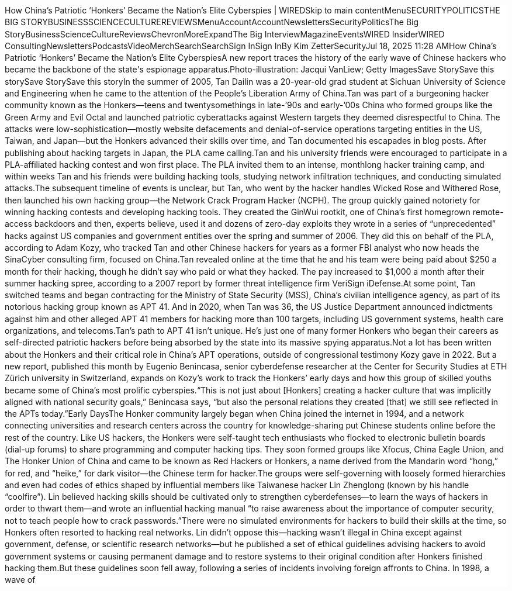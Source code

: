 How China’s Patriotic ‘Honkers’ Became the Nation’s Elite Cyberspies | WIREDSkip to main contentMenuSECURITYPOLITICSTHE BIG STORYBUSINESSSCIENCECULTUREREVIEWSMenuAccountAccountNewslettersSecurityPoliticsThe Big StoryBusinessScienceCultureReviewsChevronMoreExpandThe Big InterviewMagazineEventsWIRED InsiderWIRED ConsultingNewslettersPodcastsVideoMerchSearchSearchSign InSign InBy Kim ZetterSecurityJul 18, 2025 11:28 AMHow China’s Patriotic ‘Honkers’ Became the Nation’s Elite CyberspiesA new report traces the history of the early wave of Chinese hackers who became the backbone of the state's espionage apparatus.Photo-illustration: Jacqui VanLiew; Getty ImagesSave StorySave this storySave StorySave this storyIn the summer of 2005, Tan Dailin was a 20-year-old grad student at Sichuan University of Science and Engineering when he came to the attention of the People’s Liberation Army of China.Tan was part of a burgeoning hacker community known as the Honkers—teens and twentysomethings in late-’90s and early-’00s China who formed groups like the Green Army and Evil Octal and launched patriotic cyberattacks against Western targets they deemed disrespectful to China. The attacks were low-sophistication—mostly website defacements and denial-of-service operations targeting entities in the US, Taiwan, and Japan—but the Honkers advanced their skills over time, and Tan documented his escapades in blog posts. After publishing about hacking targets in Japan, the PLA came calling.Tan and his university friends were encouraged to participate in a PLA-affiliated hacking contest and won first place. The PLA invited them to an intense, monthlong hacker training camp, and within weeks Tan and his friends were building hacking tools, studying network infiltration techniques, and conducting simulated attacks.The subsequent timeline of events is unclear, but Tan, who went by the hacker handles Wicked Rose and Withered Rose, then launched his own hacking group—the Network Crack Program Hacker (NCPH). The group quickly gained notoriety for winning hacking contests and developing hacking tools. They created the GinWui rootkit, one of China’s first homegrown remote-access backdoors and then, experts believe, used it and dozens of zero-day exploits they wrote in a series of “unprecedented” hacks against US companies and government entities over the spring and summer of 2006. They did this on behalf of the PLA, according to Adam Kozy, who tracked Tan and other Chinese hackers for years as a former FBI analyst who now heads the SinaCyber consulting firm, focused on China.Tan revealed online at the time that he and his team were being paid about $250 a month for their hacking, though he didn’t say who paid or what they hacked. The pay increased to $1,000 a month after their summer hacking spree, according to a 2007 report by former threat intelligence firm VeriSign iDefense.At some point, Tan switched teams and began contracting for the Ministry of State Security (MSS), China’s civilian intelligence agency, as part of its notorious hacking group known as APT 41. And in 2020, when Tan was 36, the US Justice Department announced indictments against him and other alleged APT 41 members for hacking more than 100 targets, including US government systems, health care organizations, and telecoms.Tan’s path to APT 41 isn’t unique. He’s just one of many former Honkers who began their careers as self-directed patriotic hackers before being absorbed by the state into its massive spying apparatus.Not a lot has been written about the Honkers and their critical role in China’s APT operations, outside of congressional testimony Kozy gave in 2022. But a new report, published this month by Eugenio Benincasa, senior cyberdefense researcher at the Center for Security Studies at ETH Zürich university in Switzerland, expands on Kozy’s work to track the Honkers’ early days and how this group of skilled youths became some of China’s most prolific cyberspies.“This is not just about [Honkers] creating a hacker culture that was implicitly aligned with national security goals,” Benincasa says, “but also the personal relations they created [that] we still see reflected in the APTs today.”Early DaysThe Honker community largely began when China joined the internet in 1994, and a network connecting universities and research centers across the country for knowledge-sharing put Chinese students online before the rest of the country. Like US hackers, the Honkers were self-taught tech enthusiasts who flocked to electronic bulletin boards (dial-up forums) to share programming and computer hacking tips. They soon formed groups like Xfocus, China Eagle Union, and The Honker Union of China and came to be known as Red Hackers or Honkers, a name derived from the Mandarin word “hong,” for red, and “heike,” for dark visitor—the Chinese term for hacker.The groups were self-governing with loosely formed hierarchies and even had codes of ethics shaped by influential members like Taiwanese hacker Lin Zhenglong (known by his handle “coolfire”). Lin believed hacking skills should be cultivated only to strengthen cyberdefenses—to learn the ways of hackers in order to thwart them—and wrote an influential hacking manual “to raise awareness about the importance of computer security, not to teach people how to crack passwords.”There were no simulated environments for hackers to build their skills at the time, so Honkers often resorted to hacking real networks. Lin didn’t oppose this—hacking wasn’t illegal in China except against government, defense, or scientific research networks—but he published a set of ethical guidelines advising hackers to avoid government systems or causing permanent damage and to restore systems to their original condition after Honkers finished hacking them.But these guidelines soon fell away, following a series of incidents involving foreign affronts to China. In 1998, a wave of